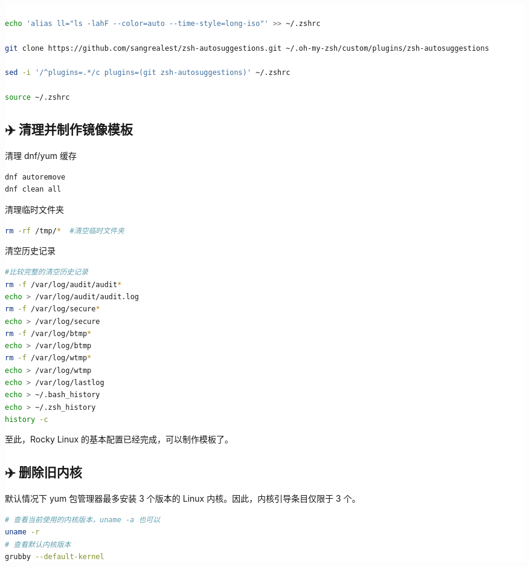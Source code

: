 ```bash

echo 'alias ll="ls -lahF --color=auto --time-style=long-iso"' >> ~/.zshrc

git clone https://github.com/sangrealest/zsh-autosuggestions.git ~/.oh-my-zsh/custom/plugins/zsh-autosuggestions

sed -i '/^plugins=.*/c plugins=(git zsh-autosuggestions)' ~/.zshrc

source ~/.zshrc
```

## ✈️ 清理并制作镜像模板

清理 dnf/yum 缓存

```bash
dnf autoremove
dnf clean all
```

清理临时文件夹

```bash
rm -rf /tmp/*  #清空临时文件夹
```

清空历史记录

```bash
#比较完整的清空历史记录
rm -f /var/log/audit/audit*
echo > /var/log/audit/audit.log
rm -f /var/log/secure*
echo > /var/log/secure
rm -f /var/log/btmp*
echo > /var/log/btmp
rm -f /var/log/wtmp*
echo > /var/log/wtmp
echo > /var/log/lastlog
echo > ~/.bash_history
echo > ~/.zsh_history
history -c
```

至此，Rocky Linux 的基本配置已经完成，可以制作模板了。

## ✈️ 删除旧内核

默认情况下 yum 包管理器最多安装 3 个版本的 Linux 内核。因此，内核引导条目仅限于 3 个。

```bash
# 查看当前使用的内核版本，uname -a 也可以
uname -r
# 查看默认内核版本
grubby --default-kernel
```

